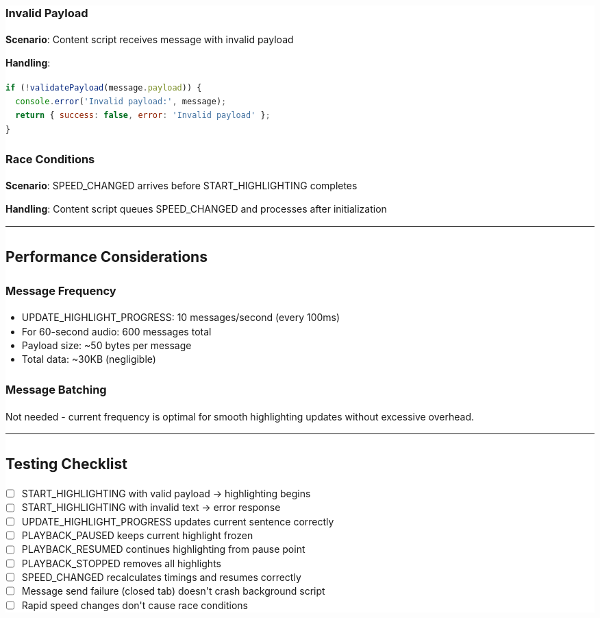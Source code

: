 ### Invalid Payload

**Scenario**: Content script receives message with invalid payload

**Handling**:
```javascript
if (!validatePayload(message.payload)) {
  console.error('Invalid payload:', message);
  return { success: false, error: 'Invalid payload' };
}
```

### Race Conditions

**Scenario**: SPEED_CHANGED arrives before START_HIGHLIGHTING completes

**Handling**: Content script queues SPEED_CHANGED and processes after initialization

---

## Performance Considerations

### Message Frequency

- UPDATE_HIGHLIGHT_PROGRESS: 10 messages/second (every 100ms)
- For 60-second audio: 600 messages total
- Payload size: ~50 bytes per message
- Total data: ~30KB (negligible)

### Message Batching

Not needed - current frequency is optimal for smooth highlighting updates without excessive overhead.

---

## Testing Checklist

- [ ] START_HIGHLIGHTING with valid payload → highlighting begins
- [ ] START_HIGHLIGHTING with invalid text → error response
- [ ] UPDATE_HIGHLIGHT_PROGRESS updates current sentence correctly
- [ ] PLAYBACK_PAUSED keeps current highlight frozen
- [ ] PLAYBACK_RESUMED continues highlighting from pause point
- [ ] PLAYBACK_STOPPED removes all highlights
- [ ] SPEED_CHANGED recalculates timings and resumes correctly
- [ ] Message send failure (closed tab) doesn't crash background script
- [ ] Rapid speed changes don't cause race conditions

